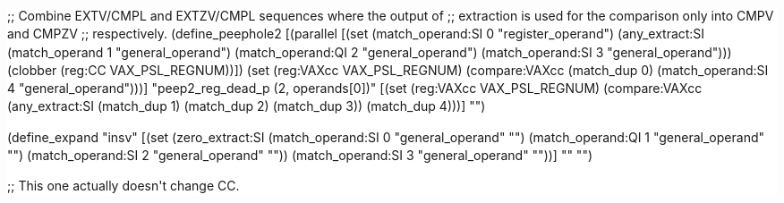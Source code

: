 ;; Combine EXTV/CMPL and EXTZV/CMPL sequences where the output of
;; extraction is used for the comparison only into CMPV and CMPZV
;; respectively.
(define_peephole2
  [(parallel
     [(set (match_operand:SI 0 "register_operand")
	   (any_extract:SI (match_operand 1 "general_operand")
			   (match_operand:QI 2 "general_operand")
			   (match_operand:SI 3 "general_operand")))
      (clobber (reg:CC VAX_PSL_REGNUM))])
   (set (reg:VAXcc VAX_PSL_REGNUM)
	(compare:VAXcc (match_dup 0)
		       (match_operand:SI 4 "general_operand")))]
  "peep2_reg_dead_p (2, operands[0])"
  [(set (reg:VAXcc VAX_PSL_REGNUM)
	(compare:VAXcc
	  (any_extract:SI (match_dup 1)
			  (match_dup 2)
			  (match_dup 3))
	  (match_dup 4)))]
  "")

(define_expand "insv"
  [(set (zero_extract:SI (match_operand:SI 0 "general_operand" "")
			 (match_operand:QI 1 "general_operand" "")
			 (match_operand:SI 2 "general_operand" ""))
	(match_operand:SI 3 "general_operand" ""))]
  ""
  "")

;; This one actually doesn't change CC.
